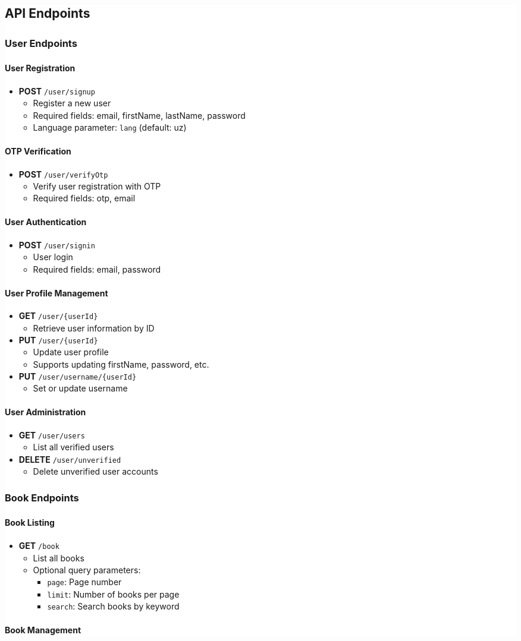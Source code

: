 ## API Endpoints

### User Endpoints

#### User Registration

- **POST** `/user/signup`
  - Register a new user
  - Required fields: email, firstName, lastName, password
  - Language parameter: `lang` (default: uz)

#### OTP Verification

- **POST** `/user/verifyOtp`
  - Verify user registration with OTP
  - Required fields: otp, email

#### User Authentication

- **POST** `/user/signin`
  - User login
  - Required fields: email, password

#### User Profile Management

- **GET** `/user/{userId}`
  - Retrieve user information by ID
- **PUT** `/user/{userId}`
  - Update user profile
  - Supports updating firstName, password, etc.
- **PUT** `/user/username/{userId}`
  - Set or update username

#### User Administration

- **GET** `/user/users`
  - List all verified users
- **DELETE** `/user/unverified`
  - Delete unverified user accounts

### Book Endpoints

#### Book Listing

- **GET** `/book`
  - List all books
  - Optional query parameters:
    - `page`: Page number
    - `limit`: Number of books per page
    - `search`: Search books by keyword

#### Book Management
